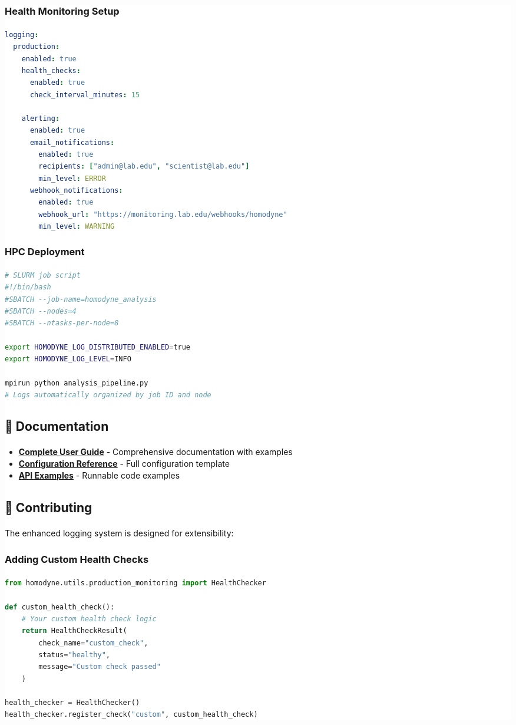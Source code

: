 ### Health Monitoring Setup
```yaml
logging:
  production:
    enabled: true
    health_checks:
      enabled: true
      check_interval_minutes: 15
      
    alerting:
      enabled: true
      email_notifications:
        enabled: true
        recipients: ["admin@lab.edu", "scientist@lab.edu"]
        min_level: ERROR
      webhook_notifications:
        enabled: true
        webhook_url: "https://monitoring.lab.edu/webhooks/homodyne"
        min_level: WARNING
```

### HPC Deployment
```bash
# SLURM job script
#!/bin/bash
#SBATCH --job-name=homodyne_analysis
#SBATCH --nodes=4
#SBATCH --ntasks-per-node=8

export HOMODYNE_LOG_DISTRIBUTED_ENABLED=true
export HOMODYNE_LOG_LEVEL=INFO

mpirun python analysis_pipeline.py
# Logs automatically organized by job ID and node
```

## 📖 Documentation

- **[Complete User Guide](docs/enhanced_logging_guide.md)** - Comprehensive documentation with examples
- **[Configuration Reference](homodyne/config/templates/v2_yaml/config_enhanced_logging_template.yaml)** - Full configuration template
- **[API Examples](examples/enhanced_logging_examples.py)** - Runnable code examples

## 🤝 Contributing

The enhanced logging system is designed for extensibility:

### Adding Custom Health Checks
```python
from homodyne.utils.production_monitoring import HealthChecker

def custom_health_check():
    # Your custom health check logic
    return HealthCheckResult(
        check_name="custom_check",
        status="healthy",
        message="Custom check passed"
    )

health_checker = HealthChecker()
health_checker.register_check("custom", custom_health_check)
```
